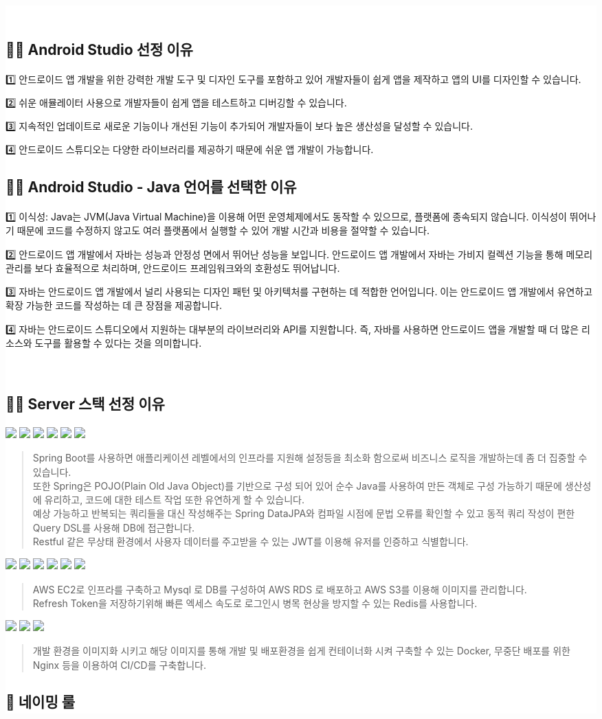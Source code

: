 <br>

## 💪🏻 Android Studio 선정 이유

1️⃣ 안드로이드 앱 개발을 위한 강력한 개발 도구 및 디자인 도구를 포함하고 있어 개발자들이 쉽게 앱을 제작하고 앱의 UI를 디자인할 수 있습니다.

2️⃣ 쉬운 애뮬레이터 사용으로 개발자들이 쉽게 앱을 테스트하고 디버깅할 수 있습니다.

3️⃣ 지속적인 업데이트로 새로운 기능이나 개선된 기능이 추가되어 개발자들이 보다 높은 생산성을 달성할 수 있습니다.

4️⃣ 안드로이드 스튜디오는 다양한 라이브러리를 제공하기 때문에 쉬운 앱 개발이 가능합니다. 


## 💪🏻 Android Studio - Java 언어를 선택한 이유

1️⃣ 이식성: Java는 JVM(Java Virtual Machine)을 이용해 어떤 운영체제에서도 동작할 수 있으므로, 플랫폼에 종속되지 않습니다. 이식성이 뛰어나기 때문에 코드를 수정하지 않고도 여러 플랫폼에서 실행할 수 있어 개발 시간과 비용을 절약할 수 있습니다.

2️⃣ 안드로이드 앱 개발에서 자바는 성능과 안정성 면에서 뛰어난 성능을 보입니다. 안드로이드 앱 개발에서 자바는 가비지 컬렉션 기능을 통해 메모리 관리를 보다 효율적으로 처리하며, 안드로이드 프레임워크와의 호환성도 뛰어납니다.

3️⃣ 자바는 안드로이드 앱 개발에서 널리 사용되는 디자인 패턴 및 아키텍처를 구현하는 데 적합한 언어입니다. 이는 안드로이드 앱 개발에서 유연하고 확장 가능한 코드를 작성하는 데 큰 장점을 제공합니다.

4️⃣ 자바는 안드로이드 스튜디오에서 지원하는 대부분의 라이브러리와 API를 지원합니다. 즉, 자바를 사용하면 안드로이드 앱을 개발할 때 더 많은 리소스와 도구를 활용할 수 있다는 것을 의미합니다.


<br>

## 💪🏻 Server 스택 선정 이유

<img src="https://img.shields.io/badge/SpringBoot-6DB33F?style=flat-square&logo=SpringBoot&logoColor=white"> <img src="https://img.shields.io/badge/SpringDataJpa-6DB33F?style=flat-square&logo=SpringDataJpat&logoColor=white"> <img src="https://img.shields.io/badge/QueryDsl-137CBD?style=flat-square&logo=QueryDsl&logoColor=white"> <img src="https://img.shields.io/badge/Gradle-02303A?style=flat-square&logo=Gradle&logoColor=white"> <img src="https://img.shields.io/badge/Swagger-85EA2D?style=flat-square&logo=Swagger&logoColor=white"> <img src="https://img.shields.io/badge/JWT-black?style=flat-square&logo=JSON%20web%20tokens">
<br>
> Spring Boot를 사용하면 애플리케이션 레벨에서의 인프라를 지원해 설정등을 최소화 함으로써 비즈니스 로직을 개발하는데 좀 더 집중할 수 있습니다. <br> 또한 Spring은 POJO(Plain Old Java Object)를 기반으로 구성 되어 있어 순수 Java를 사용하여 만든 객체로 구성 가능하기 때문에 생산성에 유리하고, 코드에 대한 테스트 작업 또한 유연하게 할 수 있습니다. 
 <br> 예상 가능하고 반복되는 쿼리들을 대신 작성해주는 Spring DataJPA와 컴파일 시점에 문법 오류를 확인할 수 있고 동적 쿼리 작성이 편한 Query DSL를 사용해 DB에 접근합니다. 
 <br> Restful 같은 무상태 환경에서 사용자 데이터를 주고받을 수 있는 JWT를 이용해 유저를 인증하고 식별합니다.
> 

<img src="https://img.shields.io/badge/MySQL-4479A1?style=flat-square&logo=MySQL&logoColor=white"> <img src="https://img.shields.io/badge/Redis-DC382D?style=flat-square&logo=Redis&logoColor=white"> <img src="https://img.shields.io/badge/AmazonEC2-FF9900?style=flat-square&logo=AmazonEC2&logoColor=white"> <img src="https://img.shields.io/badge/AmazonRDS-527FFF?style=flat-square&logo=AmazonRDS&logoColor=white"> <img src="https://img.shields.io/badge/AmazonS3-569A31?style=flat-square&logo=AmazonS3&logoColor=white"> <img src="https://img.shields.io/badge/AmazonElastic-005571?style=flat-square&logo=elastic&logoColor=white">
<br> 
> AWS EC2로 인프라를 구축하고 Mysql 로 DB를 구성하여 AWS RDS 로 배포하고 AWS S3를 이용해 이미지를 관리합니다. <br> Refresh Token을 저장하기위해 빠른 엑세스 속도로 로그인시 병목 현상을 방지할 수 있는 Redis를 사용합니다.
>
 <img src="https://img.shields.io/badge/GithubActions-2088FF?style=flat-square&logo=GithubActions&logoColor=white"> <img src="https://img.shields.io/badge/Docker-2496ED?style=flat-square&logo=Docker&logoColor=white"> <img src="https://img.shields.io/badge/NGINX-009639?style=flat-square&logo=NGINX&logoColor=white"><br> 
> 개발 환경을 이미지화 시키고 해당 이미지를 통해 개발 및 배포환경을 쉽게 컨테이너화 시켜 구축할 수 있는 Docker, 무중단 배포를 위한 Nginx 등을 이용하여 CI/CD를 구축합니다.
>
## 📎 네이밍 룰
